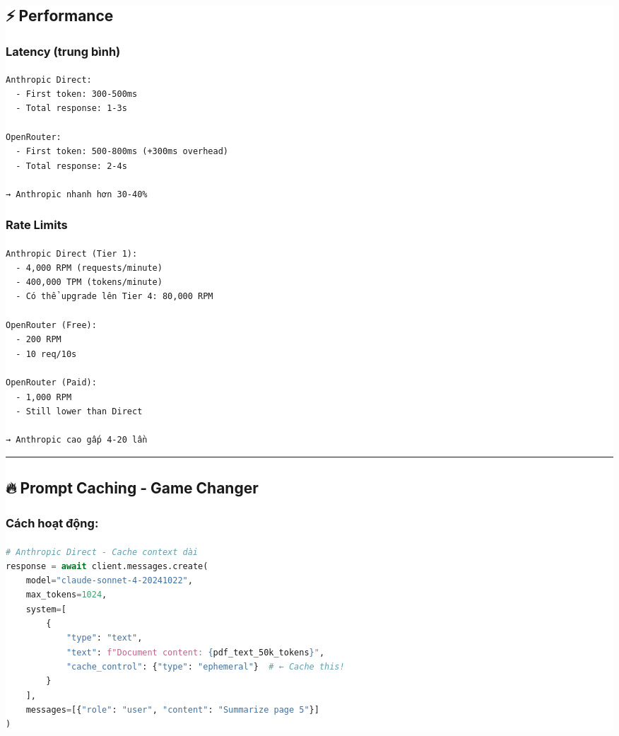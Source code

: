 
## ⚡ Performance

### Latency (trung bình)
```
Anthropic Direct:
  - First token: 300-500ms
  - Total response: 1-3s

OpenRouter:
  - First token: 500-800ms (+300ms overhead)
  - Total response: 2-4s

→ Anthropic nhanh hơn 30-40%
```

### Rate Limits
```
Anthropic Direct (Tier 1):
  - 4,000 RPM (requests/minute)
  - 400,000 TPM (tokens/minute)
  - Có thể upgrade lên Tier 4: 80,000 RPM

OpenRouter (Free):
  - 200 RPM
  - 10 req/10s

OpenRouter (Paid):
  - 1,000 RPM
  - Still lower than Direct

→ Anthropic cao gấp 4-20 lần
```

---

## 🔥 Prompt Caching - Game Changer

### Cách hoạt động:
```python
# Anthropic Direct - Cache context dài
response = await client.messages.create(
    model="claude-sonnet-4-20241022",
    max_tokens=1024,
    system=[
        {
            "type": "text",
            "text": f"Document content: {pdf_text_50k_tokens}",
            "cache_control": {"type": "ephemeral"}  # ← Cache this!
        }
    ],
    messages=[{"role": "user", "content": "Summarize page 5"}]
)
```
